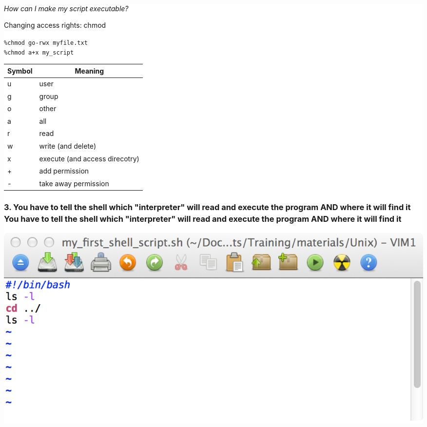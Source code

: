 
*How can I make my script executable?*

Changing access rights: chmod

```
%chmod go-rwx myfile.txt
%chmod a+x my_script
```
| **Symbol**  |**Meaning** |
|----|-----|
| u|user     |
| g|group |
| o|other     |
| a|all|
| r|read     |
| w|write (and delete) |
| x| execute (and access direcotry)|
| +| add permission|
| -| take away permission |

### 3. You have to tell the shell which "interpreter" will read and execute the program AND where it will find it You have to tell the shell which "interpreter" will read and execute the program AND where it will find it

![first](../../img/first.png)
